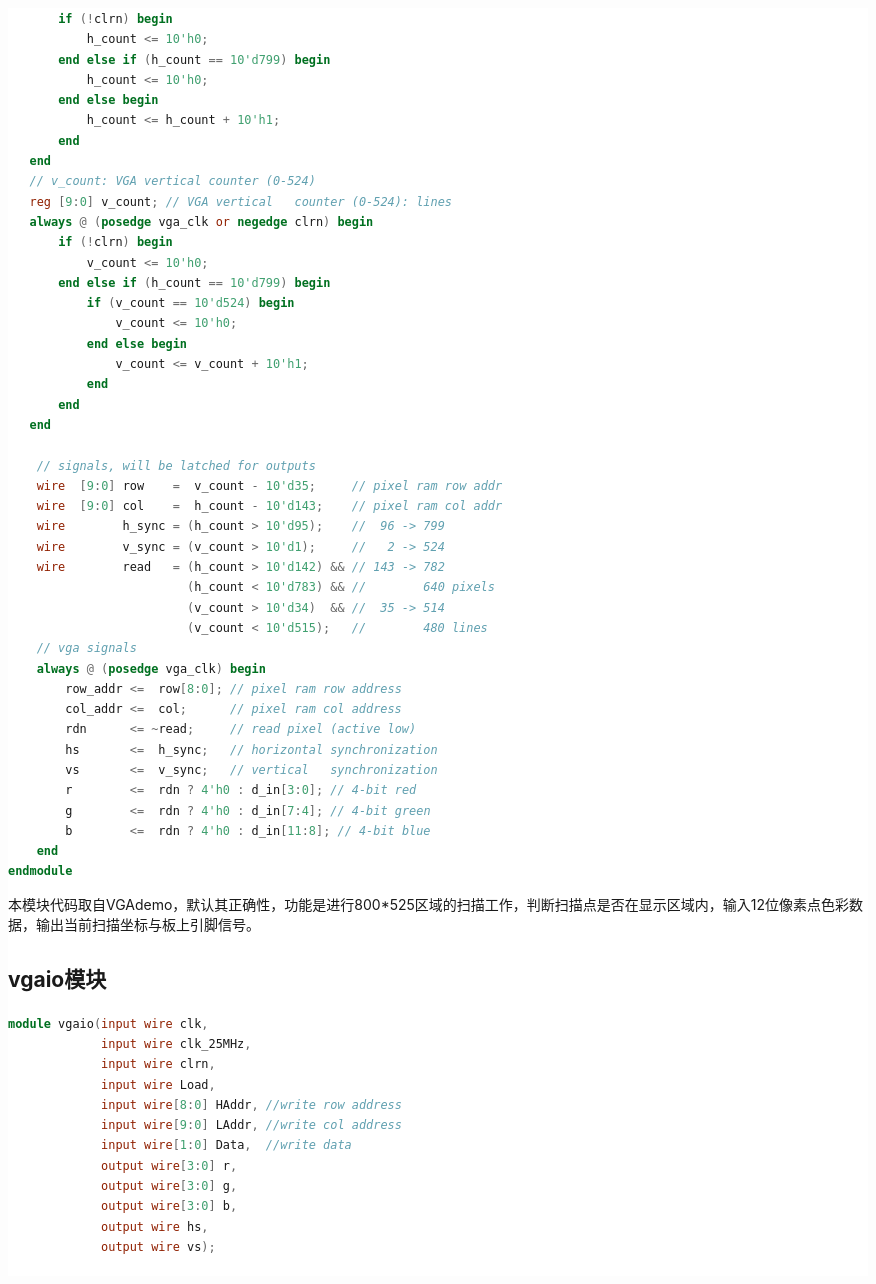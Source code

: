 ```verilog
       if (!clrn) begin
           h_count <= 10'h0;
       end else if (h_count == 10'd799) begin
           h_count <= 10'h0;
       end else begin 
           h_count <= h_count + 10'h1;
       end
   end
   // v_count: VGA vertical counter (0-524)
   reg [9:0] v_count; // VGA vertical   counter (0-524): lines
   always @ (posedge vga_clk or negedge clrn) begin
       if (!clrn) begin
           v_count <= 10'h0;
       end else if (h_count == 10'd799) begin
           if (v_count == 10'd524) begin
               v_count <= 10'h0;
           end else begin
               v_count <= v_count + 10'h1;
           end
       end
   end

    // signals, will be latched for outputs
    wire  [9:0] row    =  v_count - 10'd35;     // pixel ram row addr 
    wire  [9:0] col    =  h_count - 10'd143;    // pixel ram col addr 
    wire        h_sync = (h_count > 10'd95);    //  96 -> 799
    wire        v_sync = (v_count > 10'd1);     //   2 -> 524
    wire        read   = (h_count > 10'd142) && // 143 -> 782
                         (h_count < 10'd783) && //        640 pixels
                         (v_count > 10'd34)  && //  35 -> 514
                         (v_count < 10'd515);   //        480 lines
    // vga signals
    always @ (posedge vga_clk) begin
        row_addr <=  row[8:0]; // pixel ram row address
        col_addr <=  col;      // pixel ram col address
        rdn      <= ~read;     // read pixel (active low)
        hs       <=  h_sync;   // horizontal synchronization
        vs       <=  v_sync;   // vertical   synchronization
        r        <=  rdn ? 4'h0 : d_in[3:0]; // 4-bit red
        g        <=  rdn ? 4'h0 : d_in[7:4]; // 4-bit green
        b        <=  rdn ? 4'h0 : d_in[11:8]; // 4-bit blue
    end
endmodule
```

本模块代码取自VGAdemo，默认其正确性，功能是进行800\*525区域的扫描工作，判断扫描点是否在显示区域内，输入12位像素点色彩数据，输出当前扫描坐标与板上引脚信号。

## vgaio模块

```verilog
module vgaio(input wire clk,
             input wire clk_25MHz,
             input wire clrn,
             input wire Load,
             input wire[8:0] HAddr, //write row address
             input wire[9:0] LAddr, //write col address
             input wire[1:0] Data,  //write data
             output wire[3:0] r,
             output wire[3:0] g,
             output wire[3:0] b,
             output wire hs,
             output wire vs);
    
```